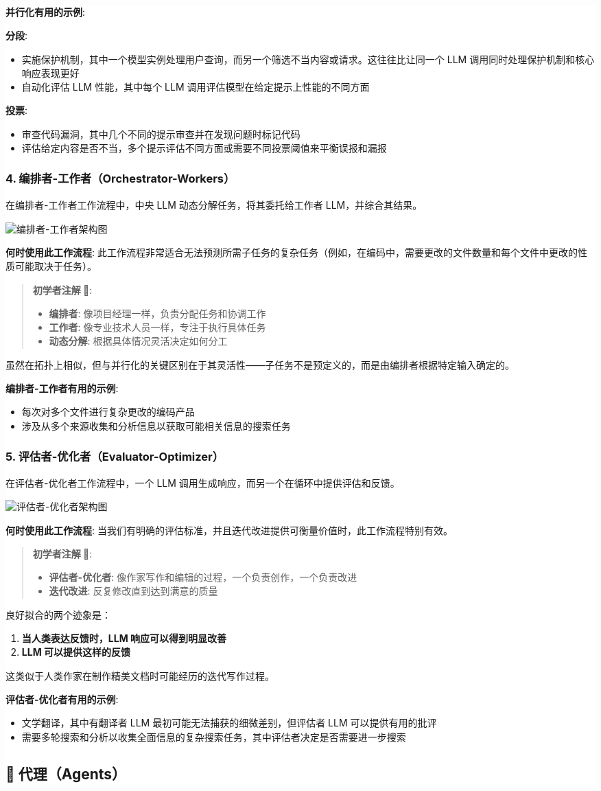 **并行化有用的示例**:

**分段**:

- 实施保护机制，其中一个模型实例处理用户查询，而另一个筛选不当内容或请求。这往往比让同一个 LLM 调用同时处理保护机制和核心响应表现更好
- 自动化评估 LLM 性能，其中每个 LLM 调用评估模型在给定提示上性能的不同方面

**投票**:

- 审查代码漏洞，其中几个不同的提示审查并在发现问题时标记代码
- 评估给定内容是否不当，多个提示评估不同方面或需要不同投票阈值来平衡误报和漏报

### 4. 编排者-工作者（Orchestrator-Workers）

在编排者-工作者工作流程中，中央 LLM 动态分解任务，将其委托给工作者 LLM，并综合其结果。

![编排者-工作者架构图](https://www-cdn.anthropic.com/images/4zrzovbb/website/8985fc683fae4780fb34eab1365ab78c7e51bc8e-2401x1000.png)

**何时使用此工作流程**: 此工作流程非常适合无法预测所需子任务的复杂任务（例如，在编码中，需要更改的文件数量和每个文件中更改的性质可能取决于任务）。

> **初学者注解 🔰**:
>
> - **编排者**: 像项目经理一样，负责分配任务和协调工作
> - **工作者**: 像专业技术人员一样，专注于执行具体任务
> - **动态分解**: 根据具体情况灵活决定如何分工

虽然在拓扑上相似，但与并行化的关键区别在于其灵活性——子任务不是预定义的，而是由编排者根据特定输入确定的。

**编排者-工作者有用的示例**:

- 每次对多个文件进行复杂更改的编码产品
- 涉及从多个来源收集和分析信息以获取可能相关信息的搜索任务

### 5. 评估者-优化者（Evaluator-Optimizer）

在评估者-优化者工作流程中，一个 LLM 调用生成响应，而另一个在循环中提供评估和反馈。

![评估者-优化者架构图](https://www-cdn.anthropic.com/images/4zrzovbb/website/14f51e6406ccb29e695da48b17017e899a6119c7-2401x1000.png)

**何时使用此工作流程**: 当我们有明确的评估标准，并且迭代改进提供可衡量价值时，此工作流程特别有效。

> **初学者注解 🔰**:
>
> - **评估者-优化者**: 像作家写作和编辑的过程，一个负责创作，一个负责改进
> - **迭代改进**: 反复修改直到达到满意的质量

良好拟合的两个迹象是：

1. **当人类表达反馈时，LLM 响应可以得到明显改善**
2. **LLM 可以提供这样的反馈**

这类似于人类作家在制作精美文档时可能经历的迭代写作过程。

**评估者-优化者有用的示例**:

- 文学翻译，其中有翻译者 LLM 最初可能无法捕获的细微差别，但评估者 LLM 可以提供有用的批评
- 需要多轮搜索和分析以收集全面信息的复杂搜索任务，其中评估者决定是否需要进一步搜索

## 🤖 代理（Agents）
